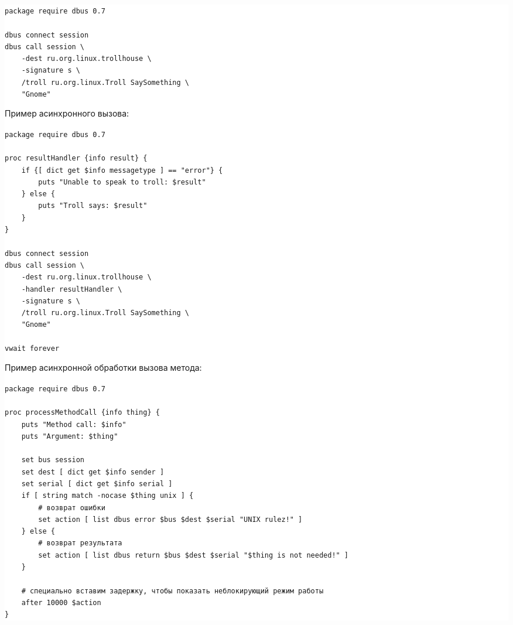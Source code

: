     package require dbus 0.7
    
    dbus connect session
    dbus call session \
        -dest ru.org.linux.trollhouse \
        -signature s \
        /troll ru.org.linux.Troll SaySomething \
        "Gnome"

Пример асинхронного вызова:

    package require dbus 0.7
    
    proc resultHandler {info result} {
        if {[ dict get $info messagetype ] == "error"} {
            puts "Unable to speak to troll: $result"
        } else {
            puts "Troll says: $result"
        }
    }
    
    dbus connect session
    dbus call session \
        -dest ru.org.linux.trollhouse \
        -handler resultHandler \
        -signature s \
        /troll ru.org.linux.Troll SaySomething \
        "Gnome"
    
    vwait forever

Пример асинхронной обработки вызова метода:

    package require dbus 0.7
    
    proc processMethodCall {info thing} {
        puts "Method call: $info"
        puts "Argument: $thing"
    
        set bus session
        set dest [ dict get $info sender ]
        set serial [ dict get $info serial ]
        if [ string match -nocase $thing unix ] {
            # возврат ошибки
            set action [ list dbus error $bus $dest $serial "UNIX rulez!" ]
        } else {
            # возврат результата
            set action [ list dbus return $bus $dest $serial "$thing is not needed!" ]
        }
    
        # специально вставим задержку, чтобы показать неблокирующий режим работы
        after 10000 $action
    }
    